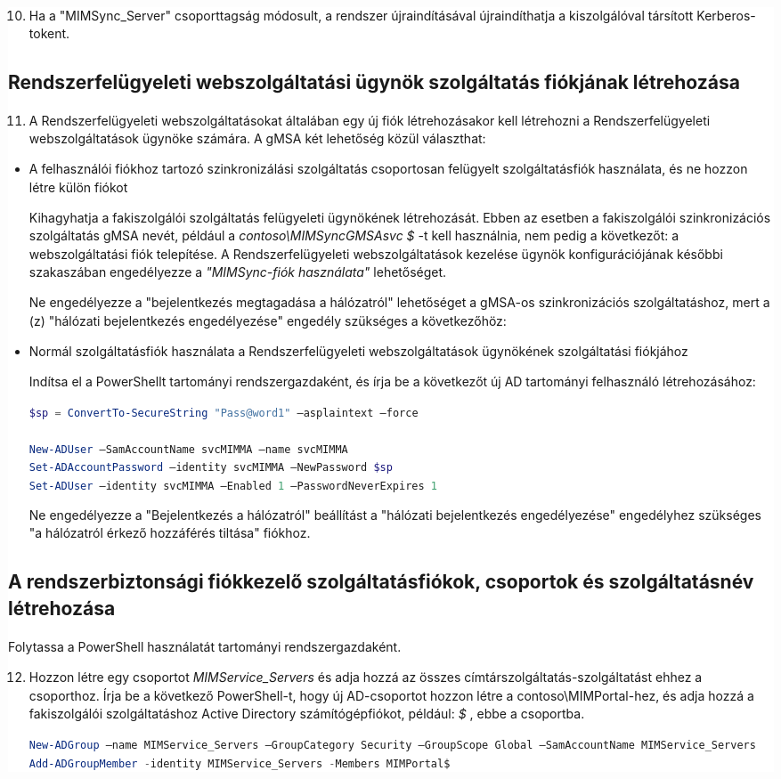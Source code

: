 10. Ha a "MIMSync_Server" csoporttagság módosult, a rendszer újraindításával újraindíthatja a kiszolgálóval társított Kerberos-tokent.

## <a name="create-mim-service-management-agent-service-account"></a>Rendszerfelügyeleti webszolgáltatási ügynök szolgáltatás fiókjának létrehozása

11. A Rendszerfelügyeleti webszolgáltatásokat általában egy új fiók létrehozásakor kell létrehozni a Rendszerfelügyeleti webszolgáltatások ügynöke számára.  A gMSA két lehetőség közül választhat:

- A felhasználói fiókhoz tartozó szinkronizálási szolgáltatás csoportosan felügyelt szolgáltatásfiók használata, és ne hozzon létre külön fiókot

    Kihagyhatja a fakiszolgálói szolgáltatás felügyeleti ügynökének létrehozását. Ebben az esetben a fakiszolgálói szinkronizációs szolgáltatás gMSA nevét, például a *contoso\MIMSyncGMSAsvc $* -t kell használnia, nem pedig a következőt: a webszolgáltatási fiók telepítése. A Rendszerfelügyeleti webszolgáltatások kezelése ügynök konfigurációjának későbbi szakaszában engedélyezze a *"MIMSync-fiók használata"* lehetőséget.

    Ne engedélyezze a "bejelentkezés megtagadása a hálózatról" lehetőséget a gMSA-os szinkronizációs szolgáltatáshoz, mert a (z) "hálózati bejelentkezés engedélyezése" engedély szükséges a következőhöz:

- Normál szolgáltatásfiók használata a Rendszerfelügyeleti webszolgáltatások ügynökének szolgáltatási fiókjához

    Indítsa el a PowerShellt tartományi rendszergazdaként, és írja be a következőt új AD tartományi felhasználó létrehozásához:

    ```PowerShell
    $sp = ConvertTo-SecureString "Pass@word1" –asplaintext –force
    
    New-ADUser –SamAccountName svcMIMMA –name svcMIMMA
    Set-ADAccountPassword –identity svcMIMMA –NewPassword $sp
    Set-ADUser –identity svcMIMMA –Enabled 1 –PasswordNeverExpires 1
    ```

    Ne engedélyezze a "Bejelentkezés a hálózatról" beállítást a "hálózati bejelentkezés engedélyezése" engedélyhez szükséges "a hálózatról érkező hozzáférés tiltása" fiókhoz.

## <a name="create-mim-service-accounts-groups-and-service-principal"></a>A rendszerbiztonsági fiókkezelő szolgáltatásfiókok, csoportok és szolgáltatásnév létrehozása

Folytassa a PowerShell használatát tartományi rendszergazdaként.
   
12. Hozzon létre egy csoportot *MIMService_Servers* és adja hozzá az összes címtárszolgáltatás-szolgáltatást ehhez a csoporthoz.  Írja be a következő PowerShell-t, hogy új AD-csoportot hozzon létre a contoso\MIMPortal-hez, és adja hozzá a fakiszolgálói szolgáltatáshoz Active Directory számítógépfiókot, például: *$* , ebbe a csoportba.

    ```PowerShell
    New-ADGroup –name MIMService_Servers –GroupCategory Security –GroupScope Global –SamAccountName MIMService_Servers
    Add-ADGroupMember -identity MIMService_Servers -Members MIMPortal$
    ```
